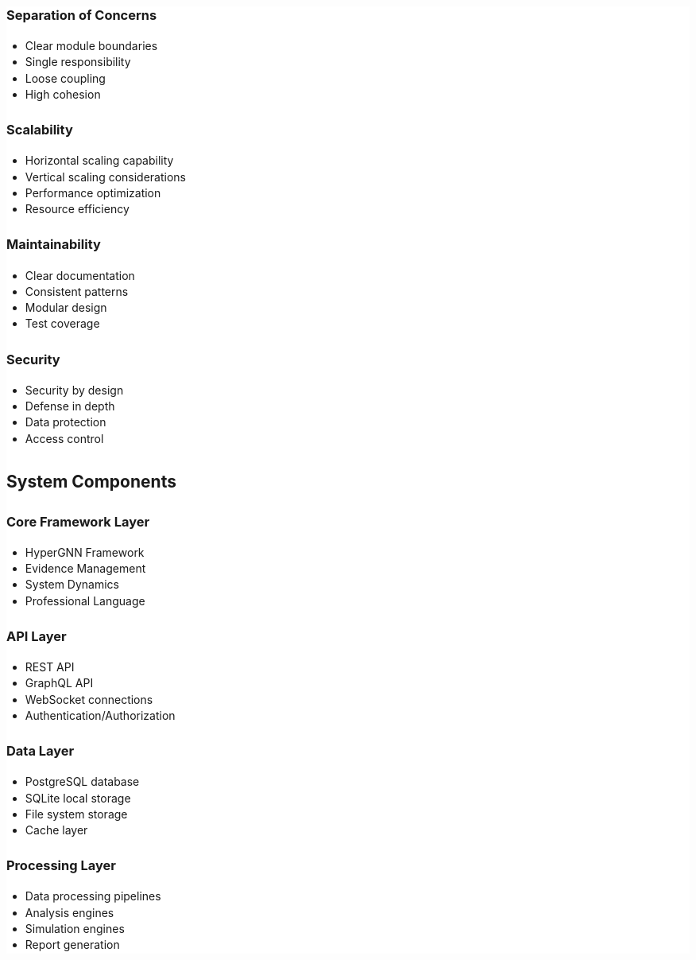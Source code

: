 ### Separation of Concerns
- Clear module boundaries
- Single responsibility
- Loose coupling
- High cohesion

### Scalability
- Horizontal scaling capability
- Vertical scaling considerations
- Performance optimization
- Resource efficiency

### Maintainability
- Clear documentation
- Consistent patterns
- Modular design
- Test coverage

### Security
- Security by design
- Defense in depth
- Data protection
- Access control

## System Components

### Core Framework Layer
- HyperGNN Framework
- Evidence Management
- System Dynamics
- Professional Language

### API Layer
- REST API
- GraphQL API
- WebSocket connections
- Authentication/Authorization

### Data Layer
- PostgreSQL database
- SQLite local storage
- File system storage
- Cache layer

### Processing Layer
- Data processing pipelines
- Analysis engines
- Simulation engines
- Report generation
